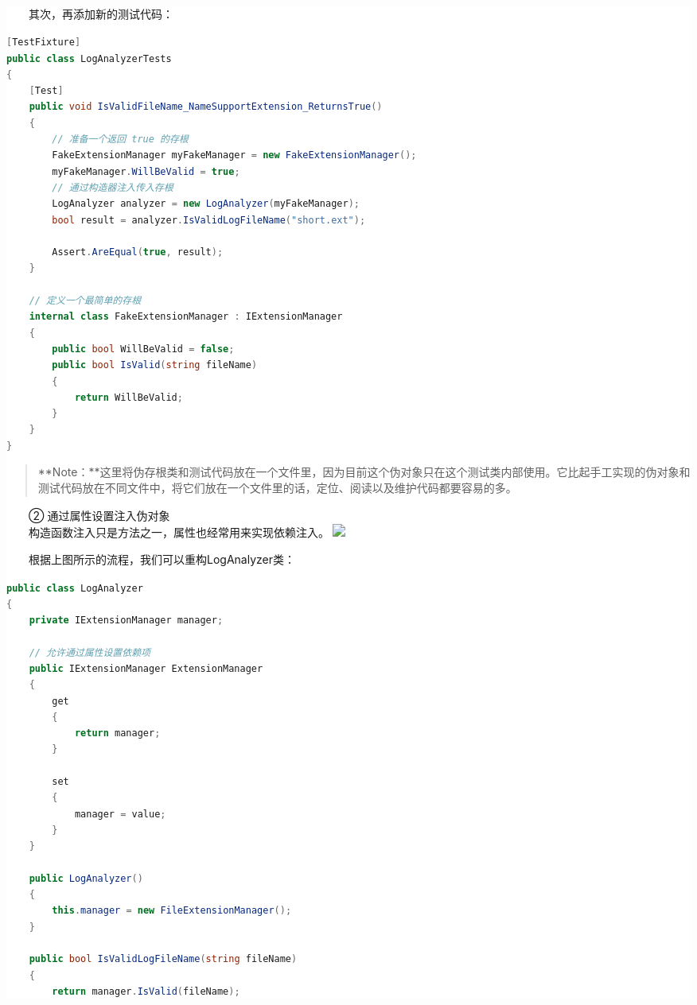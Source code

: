 &emsp;&emsp;其次，再添加新的测试代码：
```cs
[TestFixture]
public class LogAnalyzerTests
{
    [Test]
    public void IsValidFileName_NameSupportExtension_ReturnsTrue()
    {
        // 准备一个返回 true 的存根
        FakeExtensionManager myFakeManager = new FakeExtensionManager();
        myFakeManager.WillBeValid = true;
        // 通过构造器注入传入存根
        LogAnalyzer analyzer = new LogAnalyzer(myFakeManager);
        bool result = analyzer.IsValidLogFileName("short.ext");

        Assert.AreEqual(true, result);
    }

    // 定义一个最简单的存根
    internal class FakeExtensionManager : IExtensionManager
    {
        public bool WillBeValid = false;
        public bool IsValid(string fileName)
        {
            return WillBeValid;
        }
    }
} 
```

> **Note：**这里将伪存根类和测试代码放在一个文件里，因为目前这个伪对象只在这个测试类内部使用。它比起手工实现的伪对象和测试代码放在不同文件中，将它们放在一个文件里的话，定位、阅读以及维护代码都要容易的多。　

&emsp;&emsp;② 通过属性设置注入伪对象  
&emsp;&emsp;构造函数注入只是方法之一，属性也经常用来实现依赖注入。
![ ](381412-20160502162935810-956832803.png)

&emsp;&emsp;根据上图所示的流程，我们可以重构LogAnalyzer类：
```cs
public class LogAnalyzer
{
    private IExtensionManager manager;

    // 允许通过属性设置依赖项
    public IExtensionManager ExtensionManager
    {
        get
        {
            return manager;
        }

        set
        {
            manager = value;
        }
    }

    public LogAnalyzer()
    {
        this.manager = new FileExtensionManager();
    }

    public bool IsValidLogFileName(string fileName)
    {
        return manager.IsValid(fileName);
```